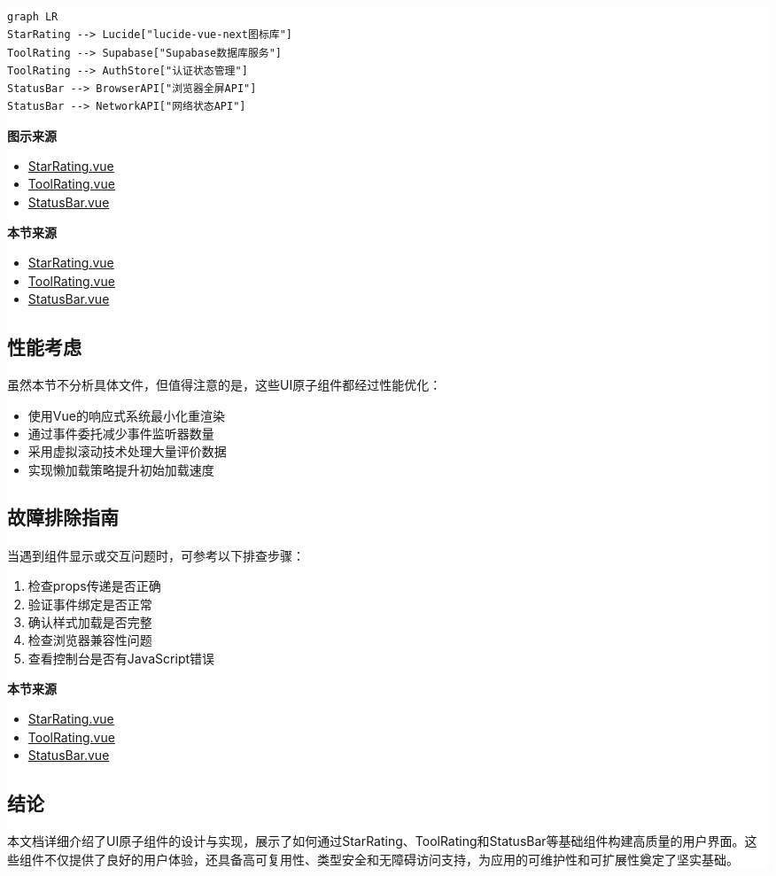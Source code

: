 ```mermaid
graph LR
StarRating --> Lucide["lucide-vue-next图标库"]
ToolRating --> Supabase["Supabase数据库服务"]
ToolRating --> AuthStore["认证状态管理"]
StatusBar --> BrowserAPI["浏览器全屏API"]
StatusBar --> NetworkAPI["网络状态API"]
```

**图示来源**  
- [StarRating.vue](file://src/components/ui/StarRating.vue#L1-L54)
- [ToolRating.vue](file://src/components/ToolRating.vue#L1-L482)
- [StatusBar.vue](file://src/components/StatusBar.vue#L1-L278)

**本节来源**  
- [StarRating.vue](file://src/components/ui/StarRating.vue#L1-L54)
- [ToolRating.vue](file://src/components/ToolRating.vue#L1-L482)
- [StatusBar.vue](file://src/components/StatusBar.vue#L1-L278)

## 性能考虑
虽然本节不分析具体文件，但值得注意的是，这些UI原子组件都经过性能优化：
- 使用Vue的响应式系统最小化重渲染
- 通过事件委托减少事件监听器数量
- 采用虚拟滚动技术处理大量评价数据
- 实现懒加载策略提升初始加载速度

## 故障排除指南
当遇到组件显示或交互问题时，可参考以下排查步骤：
1. 检查props传递是否正确
2. 验证事件绑定是否正常
3. 确认样式加载是否完整
4. 检查浏览器兼容性问题
5. 查看控制台是否有JavaScript错误

**本节来源**  
- [StarRating.vue](file://src/components/ui/StarRating.vue#L1-L54)
- [ToolRating.vue](file://src/components/ToolRating.vue#L1-L482)
- [StatusBar.vue](file://src/components/StatusBar.vue#L1-L278)

## 结论
本文档详细介绍了UI原子组件的设计与实现，展示了如何通过StarRating、ToolRating和StatusBar等基础组件构建高质量的用户界面。这些组件不仅提供了良好的用户体验，还具备高可复用性、类型安全和无障碍访问支持，为应用的可维护性和可扩展性奠定了坚实基础。